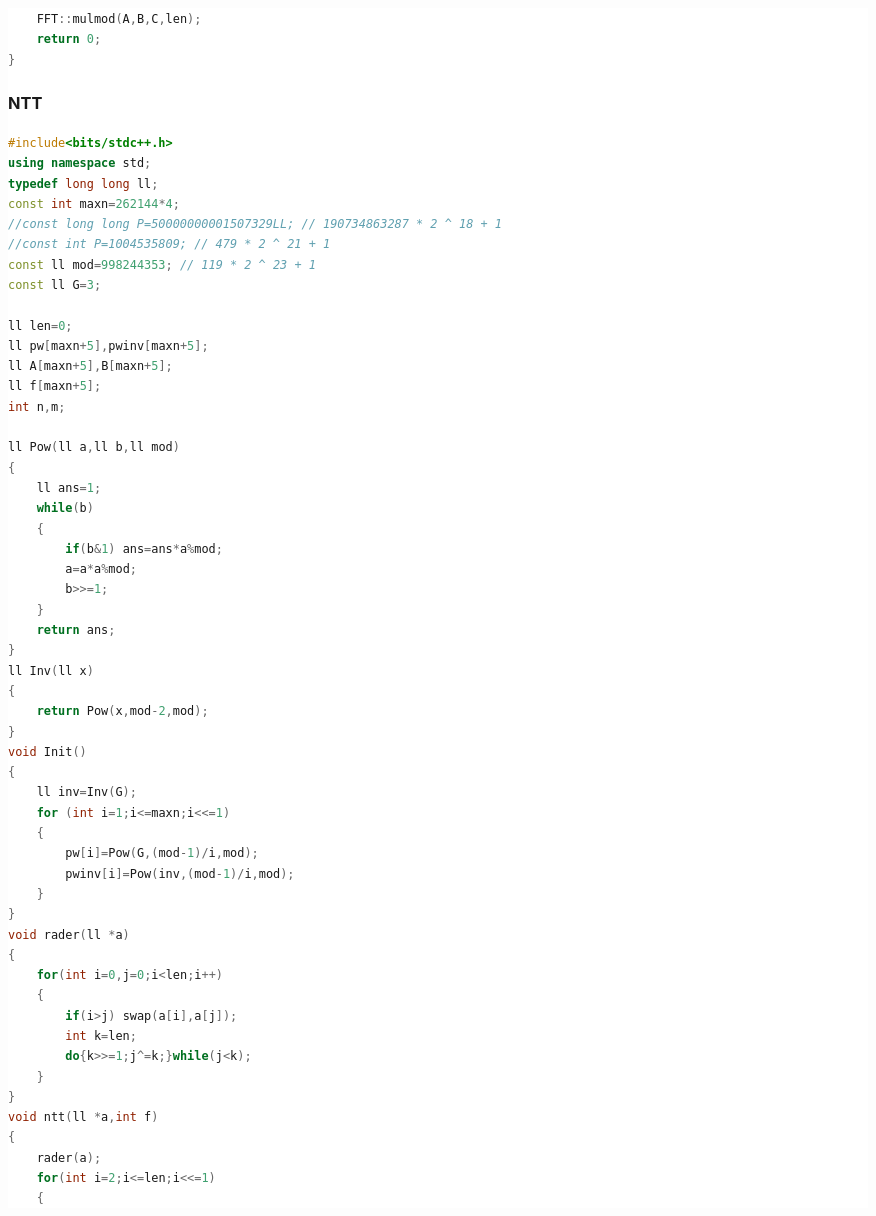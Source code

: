 ```cpp
    FFT::mulmod(A,B,C,len);
    return 0;
}
```



### NTT



```cpp
#include<bits/stdc++.h>
using namespace std;
typedef long long ll;
const int maxn=262144*4;
//const long long P=50000000001507329LL; // 190734863287 * 2 ^ 18 + 1
//const int P=1004535809; // 479 * 2 ^ 21 + 1
const ll mod=998244353; // 119 * 2 ^ 23 + 1
const ll G=3;

ll len=0;
ll pw[maxn+5],pwinv[maxn+5];
ll A[maxn+5],B[maxn+5];
ll f[maxn+5];
int n,m;

ll Pow(ll a,ll b,ll mod)
{
    ll ans=1;
    while(b)
    {
        if(b&1) ans=ans*a%mod;
        a=a*a%mod;
        b>>=1;
    }
    return ans;
}
ll Inv(ll x)
{
    return Pow(x,mod-2,mod);
}
void Init()
{
    ll inv=Inv(G);
    for (int i=1;i<=maxn;i<<=1)
    {
        pw[i]=Pow(G,(mod-1)/i,mod);
        pwinv[i]=Pow(inv,(mod-1)/i,mod);
    }
}
void rader(ll *a)
{
    for(int i=0,j=0;i<len;i++)
    {
        if(i>j) swap(a[i],a[j]);
        int k=len;
        do{k>>=1;j^=k;}while(j<k);
    }
}
void ntt(ll *a,int f)
{
    rader(a);
    for(int i=2;i<=len;i<<=1)
    {
```